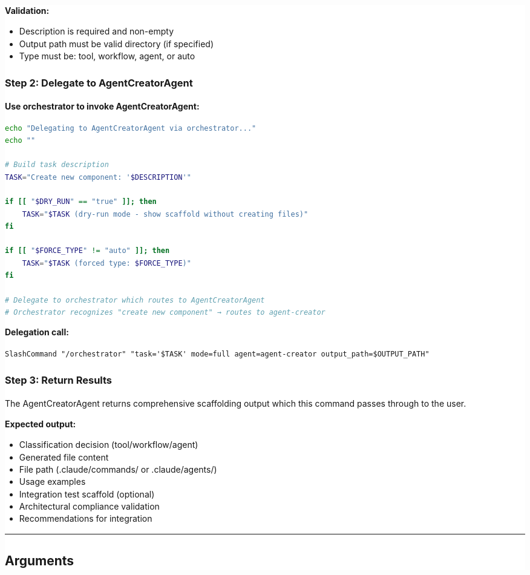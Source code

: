 ```bash
```

**Validation:**
- Description is required and non-empty
- Output path must be valid directory (if specified)
- Type must be: tool, workflow, agent, or auto

### **Step 2: Delegate to AgentCreatorAgent**

**Use orchestrator to invoke AgentCreatorAgent:**

```bash
echo "Delegating to AgentCreatorAgent via orchestrator..."
echo ""

# Build task description
TASK="Create new component: '$DESCRIPTION'"

if [[ "$DRY_RUN" == "true" ]]; then
    TASK="$TASK (dry-run mode - show scaffold without creating files)"
fi

if [[ "$FORCE_TYPE" != "auto" ]]; then
    TASK="$TASK (forced type: $FORCE_TYPE)"
fi

# Delegate to orchestrator which routes to AgentCreatorAgent
# Orchestrator recognizes "create new component" → routes to agent-creator
```

**Delegation call:**
```
SlashCommand "/orchestrator" "task='$TASK' mode=full agent=agent-creator output_path=$OUTPUT_PATH"
```

### **Step 3: Return Results**

The AgentCreatorAgent returns comprehensive scaffolding output which this command passes through to the user.

**Expected output:**
- Classification decision (tool/workflow/agent)
- Generated file content
- File path (.claude/commands/ or .claude/agents/)
- Usage examples
- Integration test scaffold (optional)
- Architectural compliance validation
- Recommendations for integration

---

## Arguments
